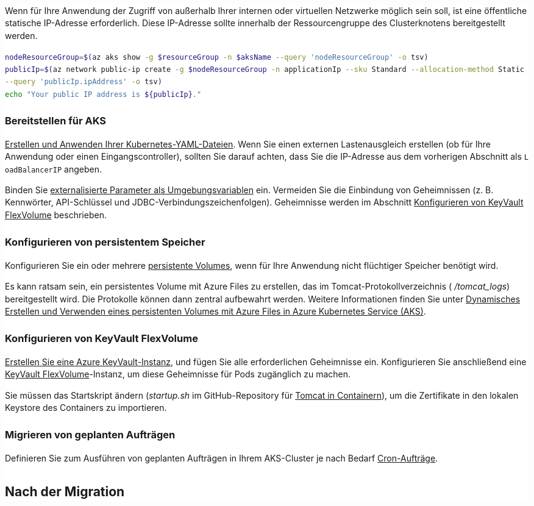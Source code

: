 Wenn für Ihre Anwendung der Zugriff von außerhalb Ihrer internen oder virtuellen Netzwerke möglich sein soll, ist eine öffentliche statische IP-Adresse erforderlich. Diese IP-Adresse sollte innerhalb der Ressourcengruppe des Clusterknotens bereitgestellt werden.

```bash
nodeResourceGroup=$(az aks show -g $resourceGroup -n $aksName --query 'nodeResourceGroup' -o tsv)
publicIp=$(az network public-ip create -g $nodeResourceGroup -n applicationIp --sku Standard --allocation-method Static --query 'publicIp.ipAddress' -o tsv)
echo "Your public IP address is ${publicIp}."
```

### <a name="deploy-to-aks"></a>Bereitstellen für AKS

[Erstellen und Anwenden Ihrer Kubernetes-YAML-Dateien](/azure/aks/kubernetes-walkthrough#run-the-application). Wenn Sie einen externen Lastenausgleich erstellen (ob für Ihre Anwendung oder einen Eingangscontroller), sollten Sie darauf achten, dass Sie die IP-Adresse aus dem vorherigen Abschnitt als `LoadBalancerIP` angeben.

Binden Sie [externalisierte Parameter als Umgebungsvariablen](https://kubernetes.io/docs/tasks/inject-data-application/define-environment-variable-container/) ein. Vermeiden Sie die Einbindung von Geheimnissen (z. B. Kennwörter, API-Schlüssel und JDBC-Verbindungszeichenfolgen). Geheimnisse werden im Abschnitt [Konfigurieren von KeyVault FlexVolume](#configure-keyvault-flexvolume) beschrieben.

### <a name="configure-persistent-storage"></a>Konfigurieren von persistentem Speicher

Konfigurieren Sie ein oder mehrere [persistente Volumes](/azure/aks/azure-disks-dynamic-pv), wenn für Ihre Anwendung nicht flüchtiger Speicher benötigt wird.

Es kann ratsam sein, ein persistentes Volume mit Azure Files zu erstellen, das im Tomcat-Protokollverzeichnis ( */tomcat_logs*) bereitgestellt wird. Die Protokolle können dann zentral aufbewahrt werden. Weitere Informationen finden Sie unter [Dynamisches Erstellen und Verwenden eines persistenten Volumes mit Azure Files in Azure Kubernetes Service (AKS)](/azure/aks/azure-files-dynamic-pv).

### <a name="configure-keyvault-flexvolume"></a>Konfigurieren von KeyVault FlexVolume

[Erstellen Sie eine Azure KeyVault-Instanz](/azure/key-vault/quick-create-cli), und fügen Sie alle erforderlichen Geheimnisse ein. Konfigurieren Sie anschließend eine [KeyVault FlexVolume](https://github.com/Azure/kubernetes-keyvault-flexvol/blob/master/README.md)-Instanz, um diese Geheimnisse für Pods zugänglich zu machen.

Sie müssen das Startskript ändern (*startup.sh* im GitHub-Repository für [Tomcat in Containern](https://github.com/Azure/tomcat-container-quickstart)), um die Zertifikate in den lokalen Keystore des Containers zu importieren.

### <a name="migrate-scheduled-jobs"></a>Migrieren von geplanten Aufträgen

Definieren Sie zum Ausführen von geplanten Aufträgen in Ihrem AKS-Cluster je nach Bedarf [Cron-Aufträge](https://kubernetes.io/docs/tasks/job/automated-tasks-with-cron-jobs/).

## <a name="post-migration"></a>Nach der Migration

